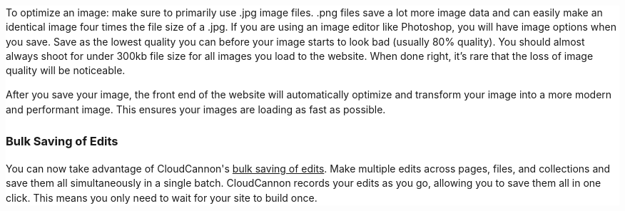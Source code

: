 To optimize an image: make sure to primarily use .jpg image files. .png files save a lot more image data and can easily make an identical image four times the file size of a .jpg. If you are using an image editor like Photoshop, you will have image options when you save. Save as the lowest quality you can before your image starts to look bad (usually 80% quality). You should almost always shoot for under 300kb file size for all images you load to the website. When done right, it’s rare that the loss of image quality will be noticeable.

After you save your image, the front end of the website will automatically optimize and transform your image into a more modern and performant image. This ensures your images are loading as fast as possible.

</div>

### Bulk Saving of Edits

You can now take advantage of CloudCannon's <a href="https://cloudcannon.com/blog/saving-time-our-new-editor-improvements/" target="_blank" rel="noopener noreferrer nofollower">bulk saving of edits</a>. Make multiple edits across pages, files, and collections and save them all simultaneously in a single batch. CloudCannon records your edits as you go, allowing you to save them all in one click. This means you only need to wait for your site to build once.
